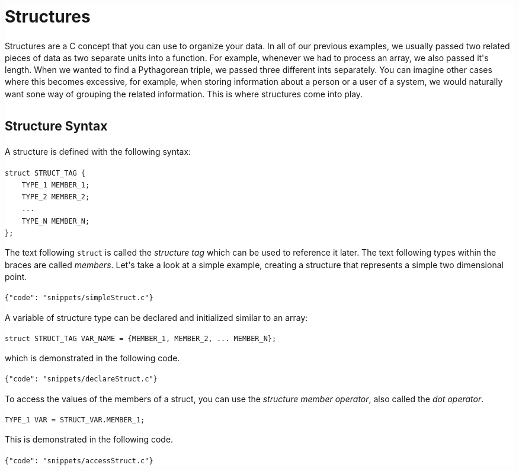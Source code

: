 # Structures

Structures are a C concept that you can use to organize your data.  In all
of our previous examples, we usually passed two related pieces of data as
two separate units into a function.  For example, whenever we had to process
an array, we also passed it's length.  When we wanted to find a Pythagorean
triple, we passed three different ints separately.  You can imagine other
cases where this becomes excessive, for example, when storing information
about a person or a user of a system, we would naturally want sone way
of grouping the related information.  This is where structures come into
play.

## Structure Syntax

A structure is defined with the following syntax:

```
struct STRUCT_TAG {
    TYPE_1 MEMBER_1;
    TYPE_2 MEMBER_2;
    ...
    TYPE_N MEMBER_N;
};
```

The text following `struct` is called the *structure tag* which can be used
to reference it later.  The text following types within the braces are
called *members*.  Let's take a look at a simple example, creating a
structure that represents a simple two dimensional point.

```snippet
{"code": "snippets/simpleStruct.c"}
```

A variable of structure type can be declared and initialized similar to
an array:

```
struct STRUCT_TAG VAR_NAME = {MEMBER_1, MEMBER_2, ... MEMBER_N};
```

which is demonstrated in the following code.

```snippet
{"code": "snippets/declareStruct.c"}
```

To access the values of the members of a struct, you can use the *structure
member operator*, also called the *dot operator*.

```
TYPE_1 VAR = STRUCT_VAR.MEMBER_1;
```

This is demonstrated in the following code.

```snippet
{"code": "snippets/accessStruct.c"}
```

